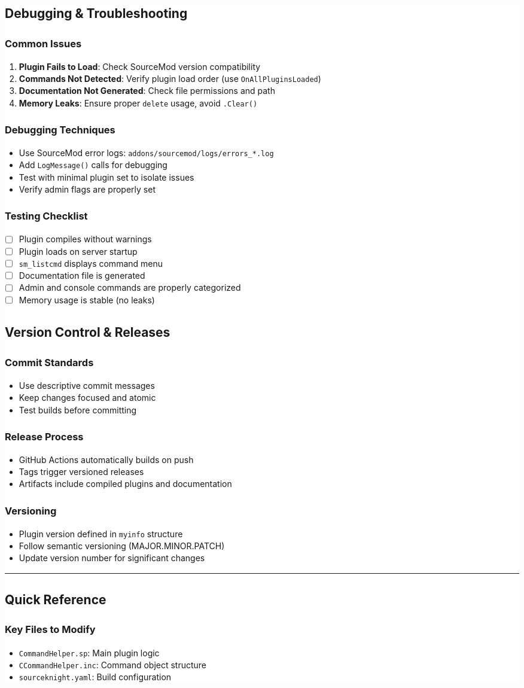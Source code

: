 ## Debugging & Troubleshooting

### Common Issues
1. **Plugin Fails to Load**: Check SourceMod version compatibility
2. **Commands Not Detected**: Verify plugin load order (use `OnAllPluginsLoaded`)
3. **Documentation Not Generated**: Check file permissions and path
4. **Memory Leaks**: Ensure proper `delete` usage, avoid `.Clear()`

### Debugging Techniques
- Use SourceMod error logs: `addons/sourcemod/logs/errors_*.log`
- Add `LogMessage()` calls for debugging
- Test with minimal plugin set to isolate issues
- Verify admin flags are properly set

### Testing Checklist
- [ ] Plugin compiles without warnings
- [ ] Plugin loads on server startup
- [ ] `sm_listcmd` displays command menu
- [ ] Documentation file is generated
- [ ] Admin and console commands are properly categorized
- [ ] Memory usage is stable (no leaks)

## Version Control & Releases

### Commit Standards
- Use descriptive commit messages
- Keep changes focused and atomic
- Test builds before committing

### Release Process
- GitHub Actions automatically builds on push
- Tags trigger versioned releases
- Artifacts include compiled plugins and documentation

### Versioning
- Plugin version defined in `myinfo` structure
- Follow semantic versioning (MAJOR.MINOR.PATCH)
- Update version number for significant changes

---

## Quick Reference

### Key Files to Modify
- `CommandHelper.sp`: Main plugin logic
- `CCommandHelper.inc`: Command object structure
- `sourceknight.yaml`: Build configuration
